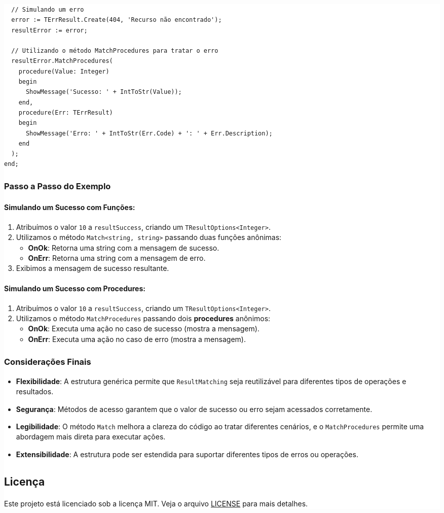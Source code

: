 ```delphi
  // Simulando um erro
  error := TErrResult.Create(404, 'Recurso não encontrado');
  resultError := error;

  // Utilizando o método MatchProcedures para tratar o erro
  resultError.MatchProcedures(
    procedure(Value: Integer)
    begin
      ShowMessage('Sucesso: ' + IntToStr(Value));
    end,
    procedure(Err: TErrResult)
    begin
      ShowMessage('Erro: ' + IntToStr(Err.Code) + ': ' + Err.Description);
    end
  );
end;
```

### Passo a Passo do Exemplo

#### Simulando um Sucesso com Funções:

1. Atribuímos o valor `10` a `resultSuccess`, criando um `TResultOptions<Integer>`.
2. Utilizamos o método `Match<string, string>` passando duas funções anônimas:
   - **OnOk**: Retorna uma string com a mensagem de sucesso.
   - **OnErr**: Retorna uma string com a mensagem de erro.
3. Exibimos a mensagem de sucesso resultante.

#### Simulando um Sucesso com Procedures:

1. Atribuímos o valor `10` a `resultSuccess`, criando um `TResultOptions<Integer>`.
2. Utilizamos o método `MatchProcedures` passando dois **procedures** anônimos:
   - **OnOk**: Executa uma ação no caso de sucesso (mostra a mensagem).
   - **OnErr**: Executa uma ação no caso de erro (mostra a mensagem).

### Considerações Finais

- **Flexibilidade**: A estrutura genérica permite que `ResultMatching` seja reutilizável para diferentes tipos de operações e resultados.
  
- **Segurança**: Métodos de acesso garantem que o valor de sucesso ou erro sejam acessados corretamente.

- **Legibilidade**: O método `Match` melhora a clareza do código ao tratar diferentes cenários, e o `MatchProcedures` permite uma abordagem mais direta para executar ações.

- **Extensibilidade**: A estrutura pode ser estendida para suportar diferentes tipos de erros ou operações.

## Licença

Este projeto está licenciado sob a licença MIT. Veja o arquivo [LICENSE](LICENSE.md) para mais detalhes.
